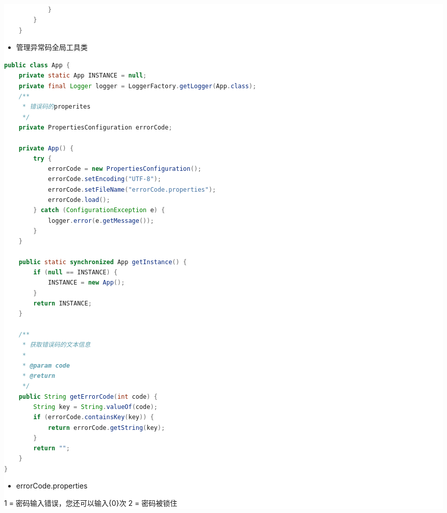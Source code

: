 ```Java
            }
        }
    }
```

- 管理异常码全局工具类

```Java
public class App {
    private static App INSTANCE = null;
    private final Logger logger = LoggerFactory.getLogger(App.class);
    /**
     * 错误码的properites
     */
    private PropertiesConfiguration errorCode;

    private App() {
        try {
            errorCode = new PropertiesConfiguration();
            errorCode.setEncoding("UTF-8");
            errorCode.setFileName("errorCode.properties");
            errorCode.load();
        } catch (ConfigurationException e) {
            logger.error(e.getMessage());
        }
    }

    public static synchronized App getInstance() {
        if (null == INSTANCE) {
            INSTANCE = new App();
        }
        return INSTANCE;
    }

    /**
     * 获取错误码的文本信息
     *
     * @param code
     * @return
     */
    public String getErrorCode(int code) {
        String key = String.valueOf(code);
        if (errorCode.containsKey(key)) {
            return errorCode.getString(key);
        }
        return "";
    }
}
```

- errorCode.properties

1 = 密码输入错误，您还可以输入{0}次
2 = 密码被锁住

